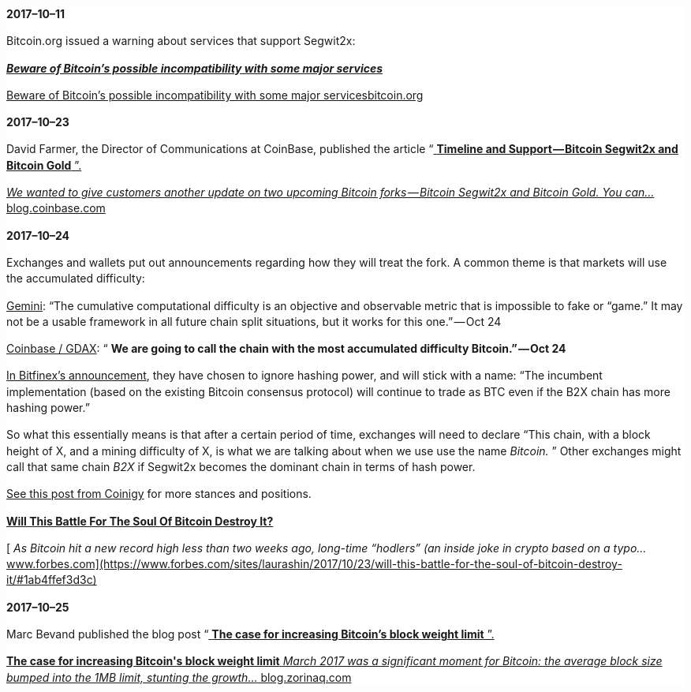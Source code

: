 **2017–10–11**

Bitcoin.org issued a warning about services that support Segwit2x:

[ ***Beware of Bitcoin’s possible incompatibility with some major services*** ](https://bitcoin.org/en/alert/2017-10-09-segwit2x-safety)

[Beware of Bitcoin’s possible incompatibility with some major servicesbitcoin.org](https://bitcoin.org/en/alert/2017-10-09-segwit2x-safety)

**2017–10–23**

David Farmer, the Director of Communications at CoinBase, published the article “[ **Timeline and Support — Bitcoin Segwit2x and Bitcoin Gold** ”.](https://blog.coinbase.com/timeline-and-support-bitcoin-segwit2x-and-bitcoin-gold-eda72525efd)

[ *We wanted to give customers another update on two upcoming Bitcoin forks — Bitcoin Segwit2x and Bitcoin Gold. You can…* blog.coinbase.com](https://blog.coinbase.com/timeline-and-support-bitcoin-segwit2x-and-bitcoin-gold-eda72525efd)

**2017–10–24**

Exchanges and wallets put out announcements regarding how they will treat the fork. A common theme is that markets will use the accumulated difficulty:

[Gemini](https://gemini.com/blog/upcoming-bitcoin-hard-fork-modified-exchange-operations/): “The cumulative computational difficulty is an objective and observable metric that is impossible to fake or “game.” It may not be a usable framework in all future chain split situations, but it works for this one.” — Oct 24

[Coinbase / GDAX](https://blog.coinbase.com/clarification-on-the-upcoming-segwit2x-fork-d3c0f545c3e0): “ **We are going to call the chain with the most accumulated difficulty Bitcoin.” — Oct 24**

[In Bitfinex’s announcement](https://www.bitfinex.com/posts/223), they have chosen to ignore hashing power, and will stick with a name: “The incumbent implementation (based on the existing Bitcoin consensus protocol) will continue to trade as BTC even if the B2X chain has more hashing power.”

So what this essentially means is that after a certain period of time, exchanges will need to declare “This chain, with a block height of X, and a mining difficulty of X, is what we are talking about when we use use the name *Bitcoin.* ” Other exchanges might call that same chain *B2X* if Segwit2x becomes the dominant chain in terms of hash power.

[See this post from Coinigy](https://blog.coinigy.com/2017/10/comprehensive-list-of-exchange-segwit2x-stances/) for more stances and positions.

[ **Will This Battle For The Soul Of Bitcoin Destroy It?** ](https://www.forbes.com/sites/laurashin/2017/10/23/will-this-battle-for-the-soul-of-bitcoin-destroy-it/#1ab4ffef3d3c)

[ *As Bitcoin hit a new record high less than two weeks ago, long-time “hodlers” (an inside joke in crypto based on a typo…* www.forbes.com](https://www.forbes.com/sites/laurashin/2017/10/23/will-this-battle-for-the-soul-of-bitcoin-destroy-it/#1ab4ffef3d3c)

**2017–10–25**

Marc Bevand published the blog post “[ **The case for increasing Bitcoin’s block weight limit** ”.](http://blog.zorinaq.com/block-increase-needed/)

[ **The case for increasing Bitcoin's block weight limit**
*March 2017 was a significant moment for Bitcoin: the average block size bumped into the 1MB limit, stunting the growth…* blog.zorinaq.com](http://blog.zorinaq.com/block-increase-needed/)
